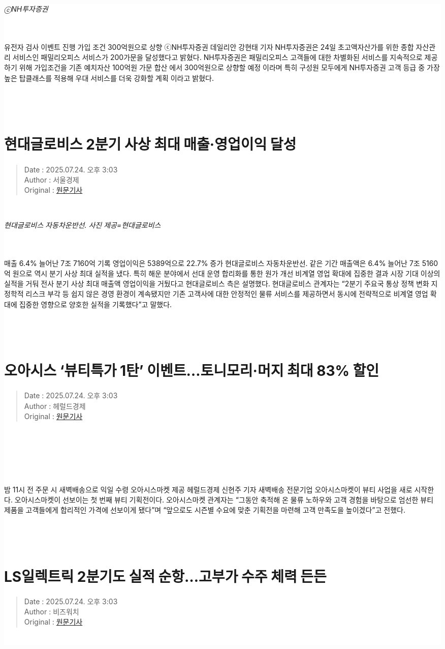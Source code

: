 <img alt="ⓒNH투자증권" class="_LAZY_LOADING _LAZY_LOADING_INIT_HIDE" src="https://imgnews.pstatic.net/image/119/2025/07/24/0002983210_001_20250724150310324.jpeg?type=w860" id="img1" style="display: none;"></img><em class="img_desc">ⓒNH투자증권</em>  
<br/><br/>  
  
유전자 검사 이벤트 진행 가입 조건 300억원으로 상향 ⓒNH투자증권 데일리안 강현태 기자 NH투자증권은 24일 초고액자산가를 위한 종합 자산관리 서비스인 패밀리오피스 서비스가 200가문을 달성했다고 밝혔다.
NH투자증권은 패밀리오피스 고객들에 대한 차별화된 서비스를 지속적으로 제공하기 위해 가입조건을 기존 예치자산 100억원 가문 합산 에서 300억원으로 상향할 예정 이라며 특히 구성원 모두에게 NH투자증권 고객 등급 중 가장 높은 탑클래스를 적용해 우대 서비스를 더욱 강화할 계획 이라고 밝혔다.  
<br/><br/><br/>  

  
# 현대글로비스 2분기 사상 최대 매출·영업이익 달성  
  
> Date : 2025.07.24. 오후 3:03  
> Author : 서울경제  
> Original : [원문기사](https://n.news.naver.com/mnews/article/011/0004513105?sid=101)  
<br/>  
  
<img alt="현대글로비스 자동차운반선. 사진 제공=현대글로비스" class="_LAZY_LOADING _LAZY_LOADING_INIT_HIDE" src="https://imgnews.pstatic.net/image/011/2025/07/24/0004513105_001_20250724150310155.jpg?type=w860" id="img1" style="display: none;"></img><em class="img_desc">현대글로비스 자동차운반선. 사진 제공=현대글로비스</em>  
<br/><br/>  
  
매출 6.4% 늘어난 7조 7160억 기록 영업이익은 5389억으로 22.7% 증가 현대글로비스 자동차운반선.
같은 기간 매출액은 6.4% 늘어난 7조 5160억 원으로 역시 분기 사상 최대 실적을 냈다.
특히 해운 분야에서 선대 운영 합리화를 통한 원가 개선 비계열 영업 확대에 집중한 결과 시장 기대 이상의 실적을 거둬 전사 분기 사상 최대 매출액 영업이익을 거뒀다고 현대글로비스 측은 설명했다.
현대글로비스 관계자는 “2분기 주요국 통상 정책 변화 지정학적 리스크 부각 등 쉽지 않은 경영 환경이 계속됐지만 기존 고객사에 대한 안정적인 물류 서비스를 제공하면서 동시에 전략적으로 비계열 영업 확대에 집중한 영향으로 양호한 실적을 기록했다”고 말했다.  
<br/><br/><br/>  

  
# 오아시스 ‘뷰티특가 1탄’ 이벤트…토니모리·머지 최대 83% 할인  
  
> Date : 2025.07.24. 오후 3:03  
> Author : 헤럴드경제  
> Original : [원문기사](https://n.news.naver.com/mnews/article/016/0002504624?sid=101)  
<br/>  
  
<img alt="" class="_LAZY_LOADING _LAZY_LOADING_INIT_HIDE" src="https://imgnews.pstatic.net/image/016/2025/07/24/0002504624_001_20250724150310044.jpg?type=w860" id="img1" style="display: none;"></img>  
<br/><br/>  
  
밤 11시 전 주문 시 새벽배송으로 익일 수령 오아시스마켓 제공 헤럴드경제 신현주 기자 새벽배송 전문기업 오아시스마켓이 뷰티 사업을 새로 시작한다.
오아시스마켓이 선보이는 첫 번째 뷰티 기획전이다.
오아시스마켓 관계자는 “그동안 축적해 온 물류 노하우와 고객 경험을 바탕으로 엄선한 뷰티 제품을 고객들에게 합리적인 가격에 선보이게 됐다”며 “앞으로도 시즌별 수요에 맞춘 기획전을 마련해 고객 만족도을 높이겠다”고 전했다.  
<br/><br/><br/>  

  
# LS일렉트릭 2분기도 실적 순항…고부가 수주 체력 든든  
  
> Date : 2025.07.24. 오후 3:03  
> Author : 비즈워치  
> Original : [원문기사](https://n.news.naver.com/mnews/article/648/0000038188?sid=101)  
<br/>  
  